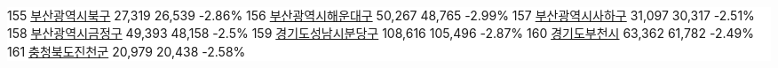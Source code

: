   <tr class="item">
    <td>155</td>
    <td><a href="/apt/부산광역시북구">부산광역시북구</a></td>
    <td>27,319</td>
    <td>26,539</td>
    <td>-2.86%</td>
  </tr>

  <tr class="item">
    <td>156</td>
    <td><a href="/apt/부산광역시해운대구">부산광역시해운대구</a></td>
    <td>50,267</td>
    <td>48,765</td>
    <td>-2.99%</td>
  </tr>

  <tr class="item">
    <td>157</td>
    <td><a href="/apt/부산광역시사하구">부산광역시사하구</a></td>
    <td>31,097</td>
    <td>30,317</td>
    <td>-2.51%</td>
  </tr>

  <tr class="item">
    <td>158</td>
    <td><a href="/apt/부산광역시금정구">부산광역시금정구</a></td>
    <td>49,393</td>
    <td>48,158</td>
    <td>-2.5%</td>
  </tr>

  <tr class="item">
    <td>159</td>
    <td><a href="/apt/경기도성남시분당구">경기도성남시분당구</a></td>
    <td>108,616</td>
    <td>105,496</td>
    <td>-2.87%</td>
  </tr>

  <tr class="item">
    <td>160</td>
    <td><a href="/apt/경기도부천시">경기도부천시</a></td>
    <td>63,362</td>
    <td>61,782</td>
    <td>-2.49%</td>
  </tr>

  <tr class="item">
    <td>161</td>
    <td><a href="/apt/충청북도진천군">충청북도진천군</a></td>
    <td>20,979</td>
    <td>20,438</td>
    <td>-2.58%</td>
  </tr>
